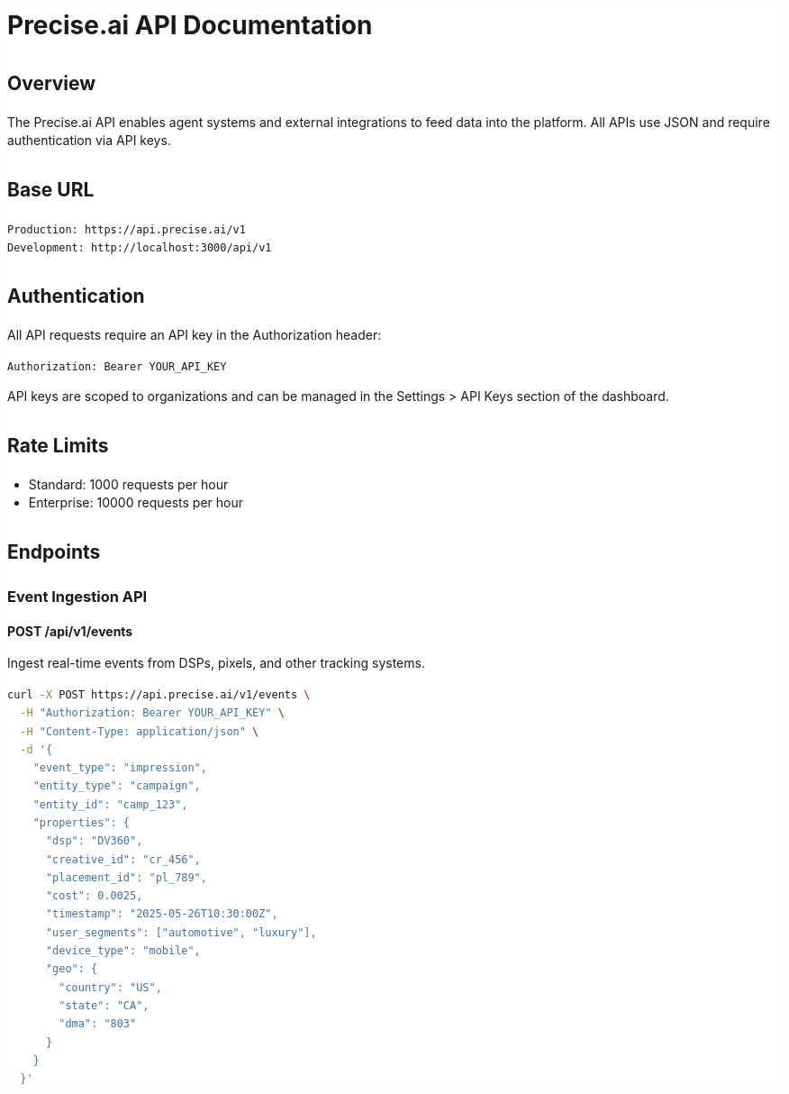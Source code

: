 # Precise.ai API Documentation

## Overview

The Precise.ai API enables agent systems and external integrations to feed data into the platform. All APIs use JSON and require authentication via API keys.

## Base URL

```
Production: https://api.precise.ai/v1
Development: http://localhost:3000/api/v1
```

## Authentication

All API requests require an API key in the Authorization header:

```
Authorization: Bearer YOUR_API_KEY
```

API keys are scoped to organizations and can be managed in the Settings > API Keys section of the dashboard.

## Rate Limits

- Standard: 1000 requests per hour
- Enterprise: 10000 requests per hour

## Endpoints

### Event Ingestion API

**POST /api/v1/events**

Ingest real-time events from DSPs, pixels, and other tracking systems.

```bash
curl -X POST https://api.precise.ai/v1/events \
  -H "Authorization: Bearer YOUR_API_KEY" \
  -H "Content-Type: application/json" \
  -d '{
    "event_type": "impression",
    "entity_type": "campaign",
    "entity_id": "camp_123",
    "properties": {
      "dsp": "DV360",
      "creative_id": "cr_456",
      "placement_id": "pl_789",
      "cost": 0.0025,
      "timestamp": "2025-05-26T10:30:00Z",
      "user_segments": ["automotive", "luxury"],
      "device_type": "mobile",
      "geo": {
        "country": "US",
        "state": "CA",
        "dma": "803"
      }
    }
  }'
```
